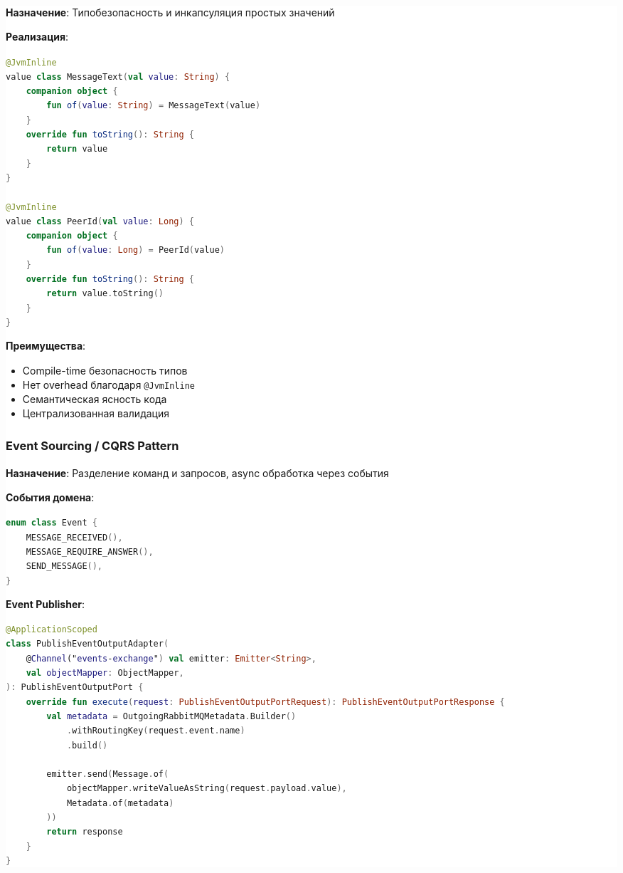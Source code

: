 **Назначение**: Типобезопасность и инкапсуляция простых значений

**Реализация**:
```kotlin
@JvmInline
value class MessageText(val value: String) {
    companion object {
        fun of(value: String) = MessageText(value)
    }
    override fun toString(): String {
        return value
    }
}

@JvmInline
value class PeerId(val value: Long) {
    companion object {
        fun of(value: Long) = PeerId(value)
    }
    override fun toString(): String {
        return value.toString()
    }
}
```

**Преимущества**:
- Compile-time безопасность типов
- Нет overhead благодаря `@JvmInline`
- Семантическая ясность кода
- Централизованная валидация

### Event Sourcing / CQRS Pattern

**Назначение**: Разделение команд и запросов, async обработка через события

**События домена**:
```kotlin
enum class Event {
    MESSAGE_RECEIVED(),
    MESSAGE_REQUIRE_ANSWER(),
    SEND_MESSAGE(),
}
```

**Event Publisher**:
```kotlin
@ApplicationScoped
class PublishEventOutputAdapter(
    @Channel("events-exchange") val emitter: Emitter<String>,
    val objectMapper: ObjectMapper,
): PublishEventOutputPort {
    override fun execute(request: PublishEventOutputPortRequest): PublishEventOutputPortResponse {
        val metadata = OutgoingRabbitMQMetadata.Builder()
            .withRoutingKey(request.event.name)
            .build()

        emitter.send(Message.of(
            objectMapper.writeValueAsString(request.payload.value),
            Metadata.of(metadata)
        ))
        return response
    }
}
```
